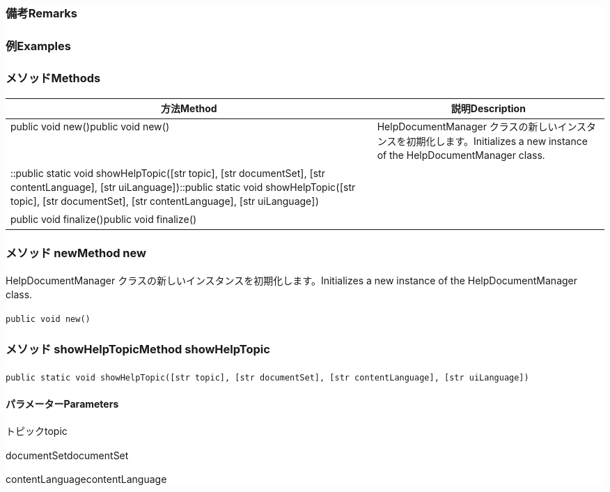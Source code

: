 ### <a name="remarks"></a><span data-ttu-id="4669b-426">備考</span><span class="sxs-lookup"><span data-stu-id="4669b-426">Remarks</span></span>

### <a name="examples"></a><span data-ttu-id="4669b-427">例</span><span class="sxs-lookup"><span data-stu-id="4669b-427">Examples</span></span>

### <a name="methods"></a><span data-ttu-id="4669b-428">メソッド</span><span class="sxs-lookup"><span data-stu-id="4669b-428">Methods</span></span>

| <span data-ttu-id="4669b-429">方法</span><span class="sxs-lookup"><span data-stu-id="4669b-429">Method</span></span>                                                                                                              | <span data-ttu-id="4669b-430">説明</span><span class="sxs-lookup"><span data-stu-id="4669b-430">Description</span></span>                                                  |
|---------------------------------------------------------------------------------------------------------------------|--------------------------------------------------------------|
| <span data-ttu-id="4669b-431">public void new()</span><span class="sxs-lookup"><span data-stu-id="4669b-431">public void new()</span></span>                                                                                                   | <span data-ttu-id="4669b-432">HelpDocumentManager クラスの新しいインスタンスを初期化します。</span><span class="sxs-lookup"><span data-stu-id="4669b-432">Initializes a new instance of the HelpDocumentManager class.</span></span> |
| <span data-ttu-id="4669b-433">::public static void showHelpTopic(\[str topic\], \[str documentSet\], \[str contentLanguage\], \[str uiLanguage\])</span><span class="sxs-lookup"><span data-stu-id="4669b-433">::public static void showHelpTopic(\[str topic\], \[str documentSet\], \[str contentLanguage\], \[str uiLanguage\])</span></span> |                                                              |
| <span data-ttu-id="4669b-434">public void finalize()</span><span class="sxs-lookup"><span data-stu-id="4669b-434">public void finalize()</span></span>                                                                                              |                                                              |

### <a name="method-new"></a><span data-ttu-id="4669b-435">メソッド new</span><span class="sxs-lookup"><span data-stu-id="4669b-435">Method new</span></span>

<span data-ttu-id="4669b-436">HelpDocumentManager クラスの新しいインスタンスを初期化します。</span><span class="sxs-lookup"><span data-stu-id="4669b-436">Initializes a new instance of the HelpDocumentManager class.</span></span>

    public void new()

### <a name="method-showhelptopic"></a><span data-ttu-id="4669b-437">メソッド showHelpTopic</span><span class="sxs-lookup"><span data-stu-id="4669b-437">Method showHelpTopic</span></span>

    public static void showHelpTopic([str topic], [str documentSet], [str contentLanguage], [str uiLanguage])

#### <a name="parameters"></a><span data-ttu-id="4669b-438">パラメーター</span><span class="sxs-lookup"><span data-stu-id="4669b-438">Parameters</span></span>

<span data-ttu-id="4669b-439">トピック</span><span class="sxs-lookup"><span data-stu-id="4669b-439">topic</span></span>  



<span data-ttu-id="4669b-440">documentSet</span><span class="sxs-lookup"><span data-stu-id="4669b-440">documentSet</span></span>  



<span data-ttu-id="4669b-441">contentLanguage</span><span class="sxs-lookup"><span data-stu-id="4669b-441">contentLanguage</span></span>  
